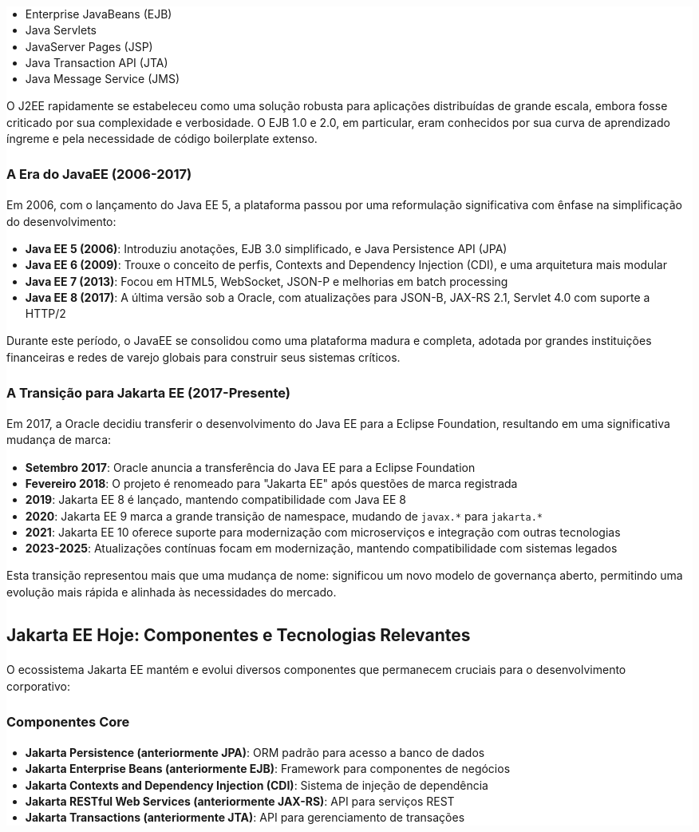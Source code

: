 - Enterprise JavaBeans (EJB)
- Java Servlets
- JavaServer Pages (JSP)
- Java Transaction API (JTA)
- Java Message Service (JMS)

O J2EE rapidamente se estabeleceu como uma solução robusta para aplicações distribuídas de grande escala, embora fosse criticado por sua complexidade e verbosidade. O EJB 1.0 e 2.0, em particular, eram conhecidos por sua curva de aprendizado íngreme e pela necessidade de código boilerplate extenso.

### A Era do JavaEE (2006-2017)

Em 2006, com o lançamento do Java EE 5, a plataforma passou por uma reformulação significativa com ênfase na simplificação do desenvolvimento:

- **Java EE 5 (2006)**: Introduziu anotações, EJB 3.0 simplificado, e Java Persistence API (JPA)
- **Java EE 6 (2009)**: Trouxe o conceito de perfis, Contexts and Dependency Injection (CDI), e uma arquitetura mais modular
- **Java EE 7 (2013)**: Focou em HTML5, WebSocket, JSON-P e melhorias em batch processing
- **Java EE 8 (2017)**: A última versão sob a Oracle, com atualizações para JSON-B, JAX-RS 2.1, Servlet 4.0 com suporte a HTTP/2

Durante este período, o JavaEE se consolidou como uma plataforma madura e completa, adotada por grandes instituições financeiras e redes de varejo globais para construir seus sistemas críticos.

### A Transição para Jakarta EE (2017-Presente)

Em 2017, a Oracle decidiu transferir o desenvolvimento do Java EE para a Eclipse Foundation, resultando em uma significativa mudança de marca:

- **Setembro 2017**: Oracle anuncia a transferência do Java EE para a Eclipse Foundation
- **Fevereiro 2018**: O projeto é renomeado para "Jakarta EE" após questões de marca registrada
- **2019**: Jakarta EE 8 é lançado, mantendo compatibilidade com Java EE 8
- **2020**: Jakarta EE 9 marca a grande transição de namespace, mudando de `javax.*` para `jakarta.*`
- **2021**: Jakarta EE 10 oferece suporte para modernização com microserviços e integração com outras tecnologias
- **2023-2025**: Atualizações contínuas focam em modernização, mantendo compatibilidade com sistemas legados

Esta transição representou mais que uma mudança de nome: significou um novo modelo de governança aberto, permitindo uma evolução mais rápida e alinhada às necessidades do mercado.

## Jakarta EE Hoje: Componentes e Tecnologias Relevantes

O ecossistema Jakarta EE mantém e evolui diversos componentes que permanecem cruciais para o desenvolvimento corporativo:

### Componentes Core

- **Jakarta Persistence (anteriormente JPA)**: ORM padrão para acesso a banco de dados
- **Jakarta Enterprise Beans (anteriormente EJB)**: Framework para componentes de negócios
- **Jakarta Contexts and Dependency Injection (CDI)**: Sistema de injeção de dependência
- **Jakarta RESTful Web Services (anteriormente JAX-RS)**: API para serviços REST
- **Jakarta Transactions (anteriormente JTA)**: API para gerenciamento de transações
